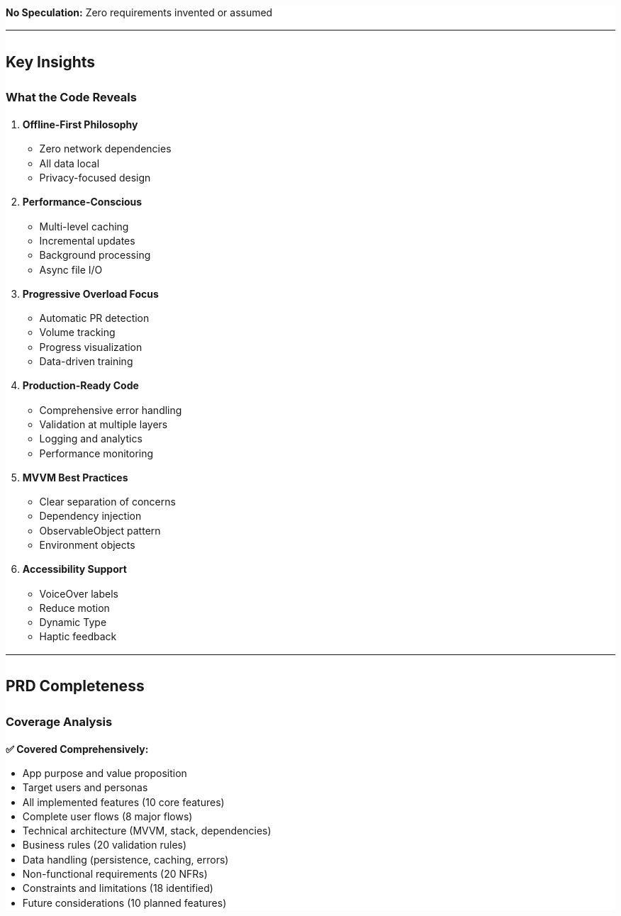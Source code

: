 **No Speculation:** Zero requirements invented or assumed

---

## Key Insights

### What the Code Reveals

1. **Offline-First Philosophy**
   - Zero network dependencies
   - All data local
   - Privacy-focused design

2. **Performance-Conscious**
   - Multi-level caching
   - Incremental updates
   - Background processing
   - Async file I/O

3. **Progressive Overload Focus**
   - Automatic PR detection
   - Volume tracking
   - Progress visualization
   - Data-driven training

4. **Production-Ready Code**
   - Comprehensive error handling
   - Validation at multiple layers
   - Logging and analytics
   - Performance monitoring

5. **MVVM Best Practices**
   - Clear separation of concerns
   - Dependency injection
   - ObservableObject pattern
   - Environment objects

6. **Accessibility Support**
   - VoiceOver labels
   - Reduce motion
   - Dynamic Type
   - Haptic feedback

---

## PRD Completeness

### Coverage Analysis

**✅ Covered Comprehensively:**
- App purpose and value proposition
- Target users and personas
- All implemented features (10 core features)
- Complete user flows (8 major flows)
- Technical architecture (MVVM, stack, dependencies)
- Business rules (20 validation rules)
- Data handling (persistence, caching, errors)
- Non-functional requirements (20 NFRs)
- Constraints and limitations (18 identified)
- Future considerations (10 planned features)
